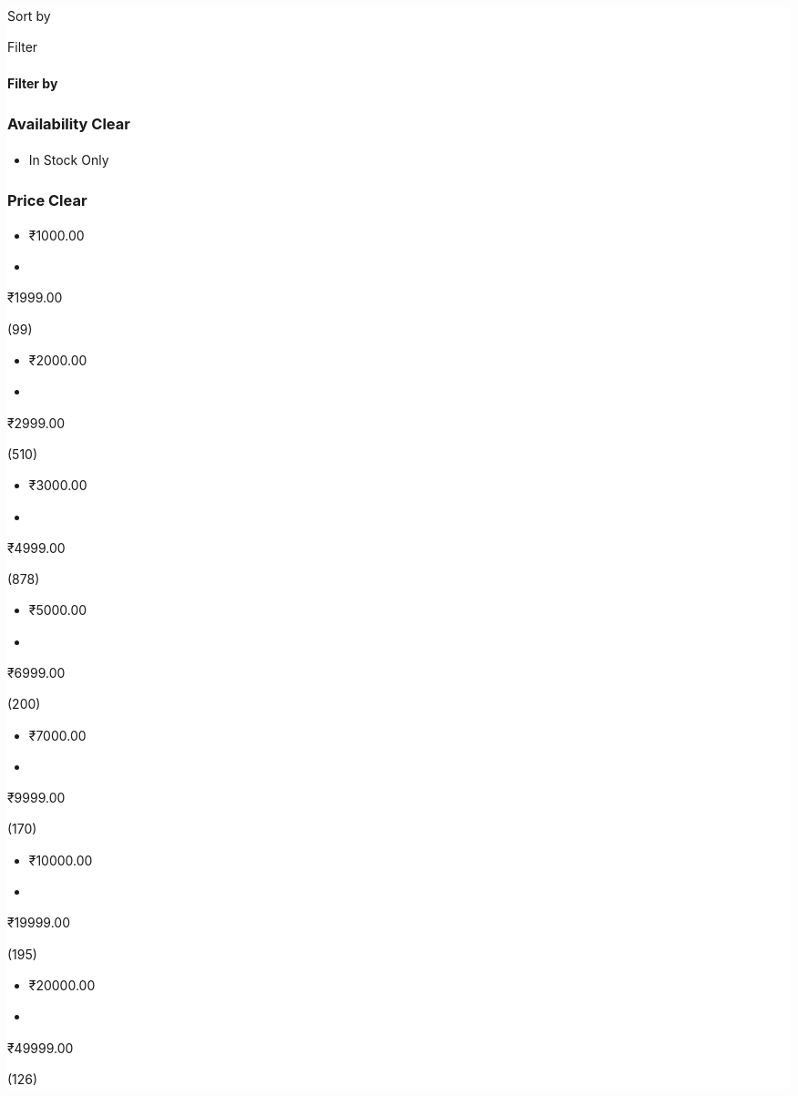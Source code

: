 Sort by

Filter

#### Filter by

### Availability Clear

- In Stock Only

### Price Clear

- ₹1000.00

-

₹1999.00

(99)
- ₹2000.00

-

₹2999.00

(510)
- ₹3000.00

-

₹4999.00

(878)
- ₹5000.00

-

₹6999.00

(200)
- ₹7000.00

-

₹9999.00

(170)
- ₹10000.00

-

₹19999.00

(195)
- ₹20000.00

-

₹49999.00

(126)
